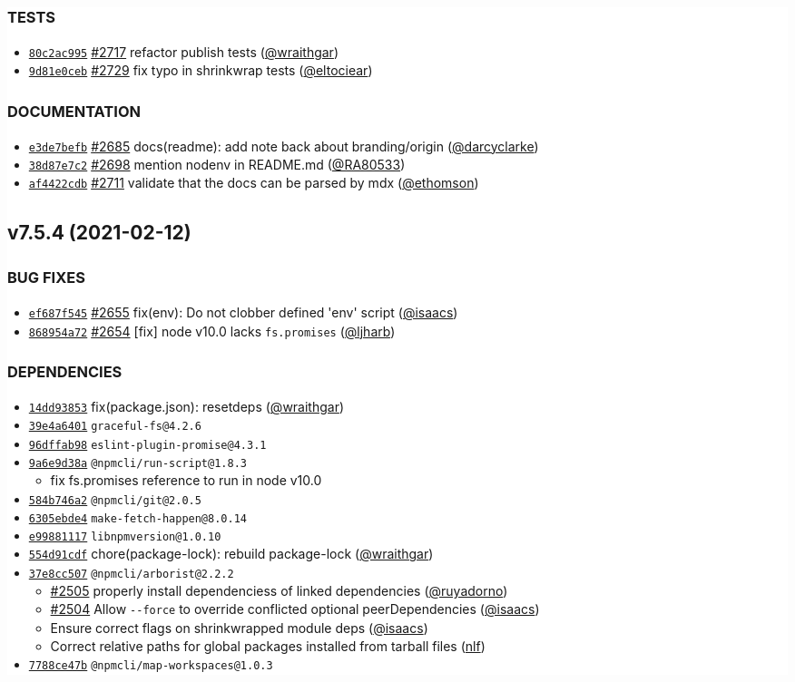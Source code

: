 ### TESTS

- [`80c2ac995`](https://github.com/npm/cli/commit/80c2ac995170a05b26856a2b72fe9c8163b2c999) [#2717](https://github.com/npm/cli/issues/2717) refactor publish tests ([@wraithgar](https://github.com/wraithgar))
- [`9d81e0ceb`](https://github.com/npm/cli/commit/9d81e0ceba7d69e0651662508415ee3705bddfd9) [#2729](https://github.com/npm/cli/issues/2729) fix typo in shrinkwrap tests ([@eltociear](https://github.com/eltociear))

### DOCUMENTATION

- [`e3de7befb`](https://github.com/npm/cli/commit/e3de7befb3a9e2fcb7aac5b740d09b3b7d99d724) [#2685](https://github.com/npm/cli/issues/2685) docs(readme): add note back about branding/origin ([@darcyclarke](https://github.com/darcyclarke))
- [`38d87e7c2`](https://github.com/npm/cli/commit/38d87e7c24aea13b0f1c1157aad58d9d15bf8e63) [#2698](https://github.com/npm/cli/issues/2698) mention nodenv in README.md ([@RA80533](https://github.com/RA80533))
- [`af4422cdb`](https://github.com/npm/cli/commit/af4422cdbc110f93203667efc08b16f7aa74ac2f) [#2711](https://github.com/npm/cli/issues/2711) validate that the docs can be parsed by mdx ([@ethomson](https://github.com/ethomson))

## v7.5.4 (2021-02-12)

### BUG FIXES

- [`ef687f545`](https://github.com/npm/cli/commit/ef687f545b177d0496ce74faacf1bf738978355a) [#2655](https://github.com/npm/cli/issues/2655) fix(env): Do not clobber defined 'env' script ([@isaacs](https://github.com/isaacs))
- [`868954a72`](https://github.com/npm/cli/commit/868954a72c06ff2210b35e1e75571f4ec3357c43) [#2654](https://github.com/npm/cli/issues/2654) [fix] node v10.0 lacks `fs.promises` ([@ljharb](https://github.com/ljharb))

### DEPENDENCIES

- [`14dd93853`](https://github.com/npm/cli/commit/14dd9385358b3815c2285526f7c2e53ed3c5e8da) fix(package.json): resetdeps ([@wraithgar](https://github.com/wraithgar))
- [`39e4a6401`](https://github.com/npm/cli/commit/39e4a640130b85d62199a33cc2026b04390520ee) `graceful-fs@4.2.6`
- [`96dffab98`](https://github.com/npm/cli/commit/96dffab988048164516d8cf73c1fbf66781f86df) `eslint-plugin-promise@4.3.1`
- [`9a6e9d38a`](https://github.com/npm/cli/commit/9a6e9d38abccec793b6ac14871c2b639d62a6c41) `@npmcli/run-script@1.8.3`
  - fix fs.promises reference to run in node v10.0
- [`584b746a2`](https://github.com/npm/cli/commit/584b746a2c8cdc697629298be27dd23d19de1231) `@npmcli/git@2.0.5`
- [`6305ebde4`](https://github.com/npm/cli/commit/6305ebde43796737014aedbe019db8cd81dcbbec) `make-fetch-happen@8.0.14`
- [`e99881117`](https://github.com/npm/cli/commit/e998811170ce5df00a725b2d683b4bff124c6792) `libnpmversion@1.0.10`
- [`554d91cdf`](https://github.com/npm/cli/commit/554d91cdf82e9c92c2ac3752ed91e7081c2271e5) chore(package-lock): rebuild package-lock ([@wraithgar](https://github.com/wraithgar))
- [`37e8cc507`](https://github.com/npm/cli/commit/37e8cc507b2ce0b89f92e7e77b1d909d1bf5513f) `@npmcli/arborist@2.2.2`
  - [#2505](https://github.com/npm/cli/issues/2505) properly install dependenciess of linked dependencies ([@ruyadorno](https://github.com/ruyadorno))
  - [#2504](https://github.com/npm/cli/issues/2504) Allow `--force` to override conflicted optional peerDependencies ([@isaacs](https://github.com/isaacs))
  - Ensure correct flags on shrinkwrapped module deps ([@isaacs](https://github.com/isaacs))
  - Correct relative paths for global packages installed from tarball files ([nlf](https://github.com/nlf))
- [`7788ce47b`](https://github.com/npm/cli/commit/7788ce47bc264d9d951055da85f2b695eb8b3f15) `@npmcli/map-workspaces@1.0.3`
